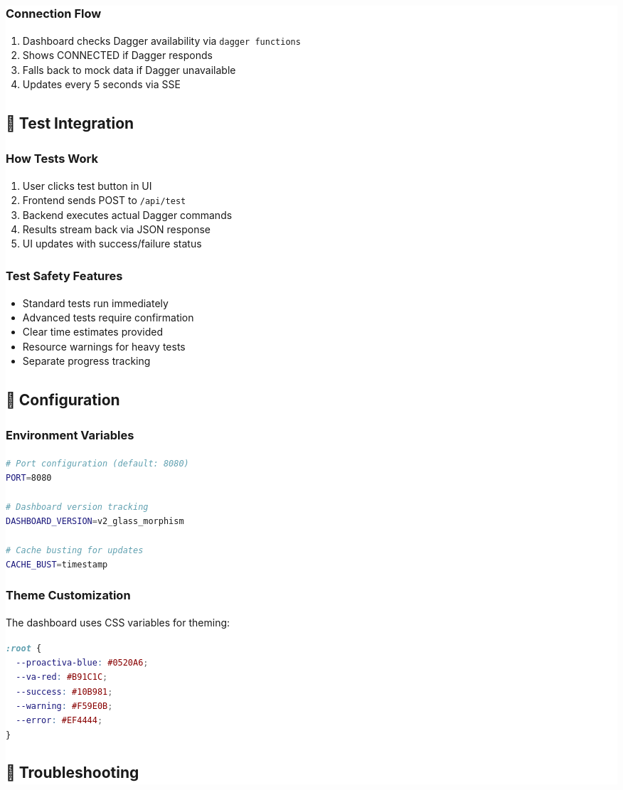 ### Connection Flow
1. Dashboard checks Dagger availability via `dagger functions`
2. Shows CONNECTED if Dagger responds
3. Falls back to mock data if Dagger unavailable
4. Updates every 5 seconds via SSE

## 🧪 Test Integration

### How Tests Work
1. User clicks test button in UI
2. Frontend sends POST to `/api/test`
3. Backend executes actual Dagger commands
4. Results stream back via JSON response
5. UI updates with success/failure status

### Test Safety Features
- Standard tests run immediately
- Advanced tests require confirmation
- Clear time estimates provided
- Resource warnings for heavy tests
- Separate progress tracking

## 🎯 Configuration

### Environment Variables
```bash
# Port configuration (default: 8080)
PORT=8080

# Dashboard version tracking
DASHBOARD_VERSION=v2_glass_morphism

# Cache busting for updates
CACHE_BUST=timestamp
```

### Theme Customization
The dashboard uses CSS variables for theming:
```css
:root {
  --proactiva-blue: #0520A6;
  --va-red: #B91C1C;
  --success: #10B981;
  --warning: #F59E0B;
  --error: #EF4444;
}
```

## 🚨 Troubleshooting
